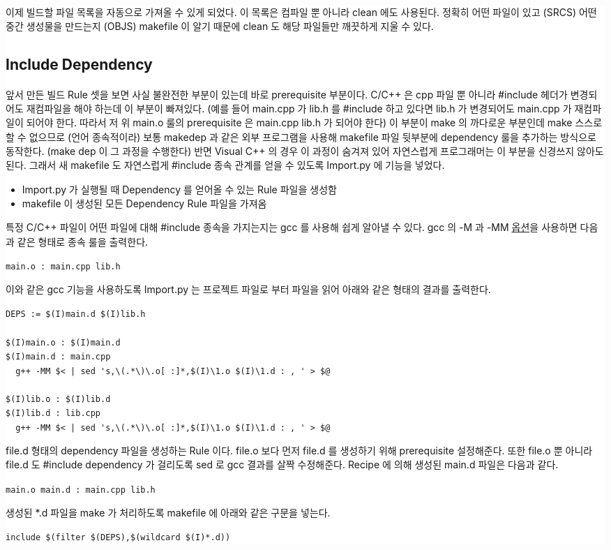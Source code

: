 이제 빌드할 파일 목록을 자동으로 가져올 수 있게 되었다.
이 목록은 컴파일 뿐 아니라 clean 에도 사용된다.
정확히 어떤 파일이 있고 (SRCS) 어떤 중간 생성물을 만드는지 (OBJS) makefile 이
알기 때문에 clean 도 해당 파일들만 깨끗하게 지울 수 있다.

## Include Dependency

앞서 만든 빌드 Rule 셋을 보면 사실 불완전한 부분이 있는데 바로 prerequisite 부분이다.
C/C++ 은 cpp 파일 뿐 아니라 #include 헤더가 변경되어도 재컴파일을 해야 하는데 이 부분이 빠져있다.
(예를 들어 main.cpp 가 lib.h 를 #include 하고 있다면 lib.h 가 변경되어도 main.cpp 가
 재컴파일이 되어야 한다. 따라서 저 위 main.o 룰의 prerequisite 은 main.cpp lib.h 가 되어야 한다)
이 부분이 make 의 까다로운 부분인데 make 스스로 할 수 없으므로 (언어 종속적이라)
보통 makedep 과 같은 외부 프로그램을 사용해 makefile 파일 뒷부분에 dependency 룰을
추가하는 방식으로 동작한다. (make dep 이 그 과정을 수행한다)
반면 Visual C++ 의 경우 이 과정이 숨겨져 있어 자연스럽게 프로그래머는 이 부분을 신경쓰지 않아도 된다.
그래서 새 makefile 도 자연스럽게 #include 종속 관계를 얻을 수 있도록 Import.py 에 기능을 넣었다.

- Import.py 가 실행될 때 Dependency 를 얻어올 수 있는 Rule 파일을 생성함
- makefile 이 생성된 모든 Dependency Rule 파일을 가져옴

특정 C/C++ 파일이 어떤 파일에 대해 #include 종속을 가지는지는 gcc 를 사용해 쉽게 알아낼 수 있다.
gcc 의 -M 과 -MM [옵션](http://gcc.gnu.org/onlinedocs/cpp/Invocation.html)을 사용하면
다음과 같은 형태로 종속 룰을 출력한다.

```make
main.o : main.cpp lib.h
```

이와 같은 gcc 기능을 사용하도록 Import.py 는 프로젝트 파일로 부터 파일을 읽어 아래와 같은 형태의 결과를 출력한다.

```make
DEPS := $(I)main.d $(I)lib.h

$(I)main.o : $(I)main.d
$(I)main.d : main.cpp
  g++ -MM $< | sed 's,\(.*\)\.o[ :]*,$(I)\1.o $(I)\1.d : , ' > $@

$(I)lib.o : $(I)lib.d
$(I)lib.d : lib.cpp
  g++ -MM $< | sed 's,\(.*\)\.o[ :]*,$(I)\1.o $(I)\1.d : , ' > $@
```

file.d 형태의 dependency 파일을 생성하는 Rule 이다.
file.o 보다 먼저 file.d 를 생성하기 위해 prerequisite 설정해준다.
또한 file.o 뿐 아니라 file.d 도 #include dependency 가 걸리도록 sed 로 gcc 결과를 살짝 수정해준다.
Recipe 에 의해 생성된 main.d 파일은 다음과 같다.

```make
main.o main.d : main.cpp lib.h
```

생성된 \*.d 파일을 make 가 처리하도록 makefile 에 아래와 같은 구문을 넣는다.

```make
include $(filter $(DEPS),$(wildcard $(I)*.d))
```
